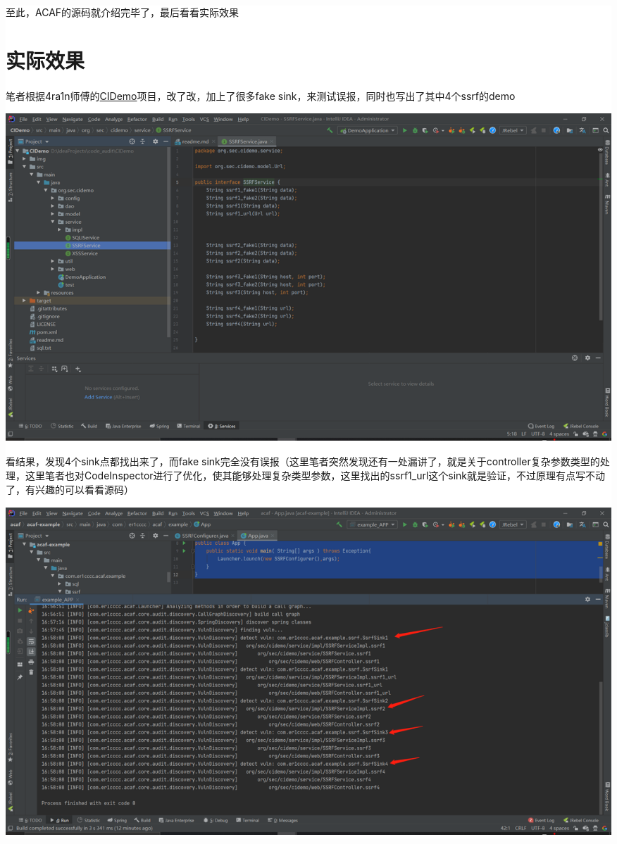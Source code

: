 至此，ACAF的源码就介绍完毕了，最后看看实际效果

# 实际效果

笔者根据4ra1n师傅的[CIDemo](https://github.com/EmYiQing/CIDemo)项目，改了改，加上了很多fake sink，来测试误报，同时也写出了其中4个ssrf的demo

![image-20220103170644290](acaf/image-20220103170644290.png)

看结果，发现4个sink点都找出来了，而fake sink完全没有误报（这里笔者突然发现还有一处漏讲了，就是关于controller复杂参数类型的处理，这里笔者也对CodeInspector进行了优化，使其能够处理复杂类型参数，这里找出的ssrf1_url这个sink就是验证，不过原理有点写不动了，有兴趣的可以看看源码）

![image-20220103170547318](acaf/image-20220103170547318.png)
